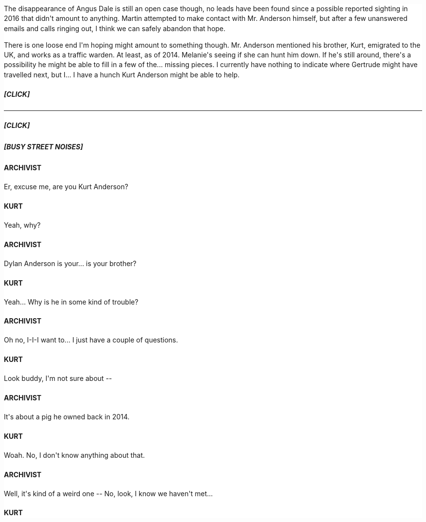 The disappearance of Angus Dale is still an open case though, no leads have been found since a possible reported sighting in 2016 that didn't amount to anything. Martin attempted to make contact with Mr. Anderson himself, but after a few unanswered emails and calls ringing out, I think we can safely abandon that hope.

There is one loose end I'm hoping might amount to something though. Mr. Anderson mentioned his brother, Kurt, emigrated to the UK, and works as a traffic warden. At least, as of 2014. Melanie's seeing if she can hunt him down. If he's still around, there's a possibility he might be able to fill in a few of the... missing pieces. I currently have nothing to indicate where Gertrude might have travelled next, but I... I have a hunch Kurt Anderson might be able to help.

##### [CLICK]


------


##### [CLICK]

##### [BUSY STREET NOISES]

#### ARCHIVIST

Er, excuse me, are you Kurt Anderson?

#### KURT

Yeah, why?

#### ARCHIVIST

Dylan Anderson is your... is your brother?

#### KURT

Yeah... Why is he in some kind of trouble?

#### ARCHIVIST

Oh no, I-I-I want to... I just have a couple of questions.

#### KURT

Look buddy, I'm not sure about -- 

#### ARCHIVIST

It's about a pig he owned back in 2014.

#### KURT

Woah. No, I don't know anything about that.

#### ARCHIVIST

Well, it's kind of a weird one -- No, look, I know we haven't met...

#### KURT
